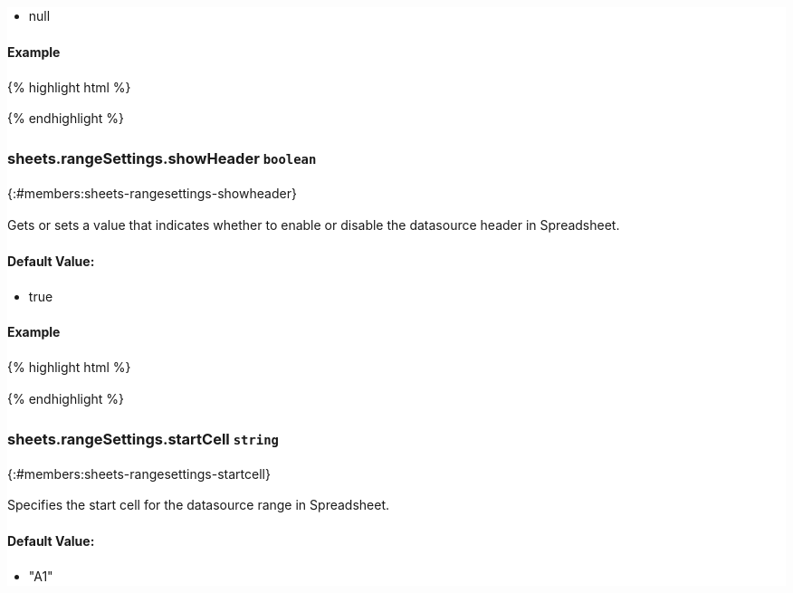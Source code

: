 * null

#### Example

{% highlight html %}
<div id="Spreadsheet"></div> 
<script>
var dataManager = ej.DataManager("http://mvc.syncfusion.com/Services/Northwnd.svc/Orders/");
$('#Spreadsheet').ejSpreadsheet({
    sheets:[{
        rangeSettings:[{
	        dataSource: dataManager,
            query: ej.Query().take(50).select(["OrderID", "CustomerID", "EmployeeID", "ShipName", "ShipAddress", "ShipCity", "ShipCountry"]),
            primaryKey: "OrderID"
            }]
        }]
});    
</script>

{% endhighlight %}

### sheets.rangeSettings.showHeader `boolean`
{:#members:sheets-rangesettings-showheader}

Gets or sets a value that indicates whether to enable or disable the datasource header in Spreadsheet.

#### Default Value:

* true

#### Example

{% highlight html %}
<div id="Spreadsheet"></div> 
<script>
$('#Spreadsheet').ejSpreadsheet({
    sheets:[{
        rangeSettings: [{dataSource: window.defaultData, showHeader: true}]
        }]
});    
</script>

{% endhighlight %}

### sheets.rangeSettings.startCell `string`
{:#members:sheets-rangesettings-startcell}

Specifies the start cell for the datasource range in Spreadsheet.

#### Default Value:

* "A1"
